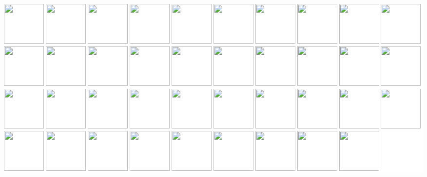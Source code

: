    <img src="./Pale-Collection/pale-crypto2.svg" width=82 height=82>
   <img src="./Pale-Collection/pale-crypto3.svg" width=82 height=82>
   <img src="./Pale-Collection/pale-crypto4.svg" width=82 height=82>
   <img src="./Pale-Collection/pale-dash2.svg" width=82 height=82>
   <img src="./Pale-Collection/pale-dash2a.svg" width=82 height=82>
   <img src="./Pale-Collection/pale-dash3.svg" width=82 height=82>
   <img src="./Pale-Collection/pale-dash3a.svg" width=82 height=82>
   <img src="./Pale-Collection/pale-database2.svg" width=82 height=82>
   <img src="./Pale-Collection/pale-database3.svg" width=82 height=82>
   <img src="./Pale-Collection/pale-database4.svg" width=82 height=82>
   <img src="./Pale-Collection/pale-debrid2.svg" width=82 height=82>
   <img src="./Pale-Collection/pale-debrid2a.svg" width=82 height=82>
   <img src="./Pale-Collection/pale-dependencies2.svg" width=82 height=82>
   <img src="./Pale-Collection/pale-discord.svg" width=82 height=82>
   <img src="./Pale-Collection/pale-discord2.svg" width=82 height=82>
   <img src="./Pale-Collection/pale-docker.svg" width=82 height=82>
   <img src="./Pale-Collection/pale-docker2.svg" width=82 height=82>
   <img src="./Pale-Collection/pale-drivers.svg" width=82 height=82>
   <img src="./Pale-Collection/pale-drivers2.svg" width=82 height=82>
   <img src="./Pale-Collection/pale-emby.svg" width=82 height=82>
   <img src="./Pale-Collection/pale-emby2.svg" width=82 height=82>
   <img src="./Pale-Collection/pale-eye2.svg" width=82 height=82>
   <img src="./Pale-Collection/pale-fun.svg" width=82 height=82>
   <img src="./Pale-Collection/pale-gaming2.svg" width=82 height=82>
   <img src="./Pale-Collection/pale-gaming3.svg" width=82 height=82>
   <img src="./Pale-Collection/pale-gaming4.svg" width=82 height=82>
   <img src="./Pale-Collection/pale-gaming5.svg" width=82 height=82>
   <img src="./Pale-Collection/pale-gaming6.svg" width=82 height=82>
   <img src="./Pale-Collection/pale-glass-shot2.svg" width=82 height=82>
   <img src="./Pale-Collection/pale-globe2a.svg" width=82 height=82>
   <img src="./Pale-Collection/pale-globe3.svg" width=82 height=82>
   <img src="./Pale-Collection/pale-grafana2.svg" width=82 height=82>
   <img src="./Pale-Collection/pale-grafana3.svg" width=82 height=82>
   <img src="./Pale-Collection/pale-graph.svg" width=82 height=82>
   <img src="./Pale-Collection/pale-hacker.svg" width=82 height=82>
   <img src="./Pale-Collection/pale-homeautomation1.svg" width=82 height=82>
   <img src="./Pale-Collection/pale-homeautomation3.svg" width=82 height=82>
   <img src="./Pale-Collection/pale-homeautomation4.svg" width=82 height=82>
   <img src="./Pale-Collection/pale-homeautomation4a.svg" width=82 height=82>